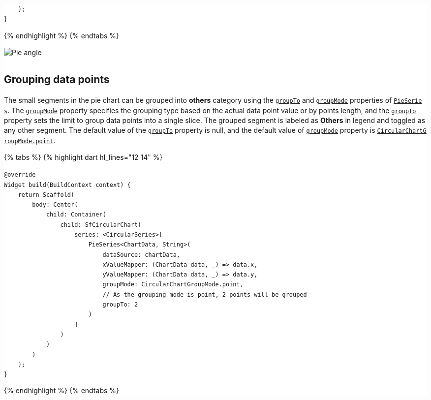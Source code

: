         );
    } 

{% endhighlight %}
{% endtabs %}

![Pie angle](circular-chart-types-images/pie_angle.jpg)

## Grouping data points

The small segments in the pie chart can be grouped into **others** category using the [`groupTo`](https://pub.dev/documentation/syncfusion_flutter_charts/latest/charts/CircularSeries/groupTo.html) and [`groupMode`](https://pub.dev/documentation/syncfusion_flutter_charts/latest/charts/CircularSeries/groupMode.html) properties of [`PieSeries`](https://pub.dev/documentation/syncfusion_flutter_charts/latest/charts/PieSeries-class.html). The [`groupMode`](https://pub.dev/documentation/syncfusion_flutter_charts/latest/charts/CircularSeries/groupMode.html) property specifies the grouping type based on the actual data point value or by points length, and the [`groupTo`](https://pub.dev/documentation/syncfusion_flutter_charts/latest/charts/CircularSeries/groupTo.html) property sets the limit to group data points into a single slice. The grouped segment is labeled as **Others** in legend and toggled as any other segment. The default value of the [`groupTo`](https://pub.dev/documentation/syncfusion_flutter_charts/latest/charts/CircularSeries/groupTo.html) property is null, and the default value of [`groupMode`](https://pub.dev/documentation/syncfusion_flutter_charts/latest/charts/CircularSeries/groupMode.html) property is [`CircularChartGroupMode.point`](https://pub.dev/documentation/syncfusion_flutter_charts/latest/charts/CircularChartGroupMode.html).

{% tabs %}
{% highlight dart hl_lines="12 14" %}

    @override
    Widget build(BuildContext context) {
        return Scaffold(
            body: Center(
                child: Container(
                    child: SfCircularChart(
                        series: <CircularSeries>[
                            PieSeries<ChartData, String>(
                                dataSource: chartData,
                                xValueMapper: (ChartData data, _) => data.x,
                                yValueMapper: (ChartData data, _) => data.y,
                                groupMode: CircularChartGroupMode.point,
                                // As the grouping mode is point, 2 points will be grouped
                                groupTo: 2
                            )
                        ]
                    )
                )
            )
        );
    }


{% endhighlight %}
{% endtabs %}
